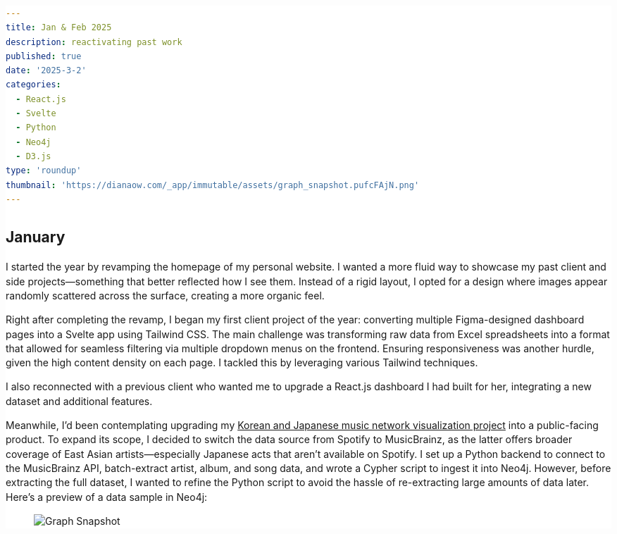 ```yaml
---
title: Jan & Feb 2025
description: reactivating past work
published: true
date: '2025-3-2'
categories:
  - React.js
  - Svelte
  - Python
  - Neo4j
  - D3.js
type: 'roundup'
thumbnail: 'https://dianaow.com/_app/immutable/assets/graph_snapshot.pufcFAjN.png'
---
```


<script lang="ts">
  import VideoPlaceholder from '../../components/VideoPlaceholder.svelte';
  import power_gen_video from "./videos/power-gen-dashboard-demo.mov";
  import power_gen_image from "./images/power_gen_dashboard.png";
  import graph_snapshot from "./images/graph_snapshot.png";
</script>

<VideoPlaceholder>

## January
I started the year by revamping the homepage of my personal website. I wanted a more fluid way to showcase my past client and side projects—something that better reflected how I see them. Instead of a rigid layout, I opted for a design where images appear randomly scattered across the surface, creating a more organic feel.

Right after completing the revamp, I began my first client project of the year: converting multiple Figma-designed dashboard pages into a Svelte app using Tailwind CSS. The main challenge was transforming raw data from Excel spreadsheets into a format that allowed for seamless filtering via multiple dropdown menus on the frontend. Ensuring responsiveness was another hurdle, given the high content density on each page. I tackled this by leveraging various Tailwind techniques.

I also reconnected with a previous client who wanted me to upgrade a React.js dashboard I had built for her, integrating a new dataset and additional features.

Meanwhile, I’d been contemplating upgrading my [Korean and Japanese music network visualization project](https://music-graph-ui.vercel.app/dashboard) into a public-facing product. To expand its scope, I decided to switch the data source from Spotify to MusicBrainz, as the latter offers broader coverage of East Asian artists—especially Japanese acts that aren’t available on Spotify. I set up a Python backend to connect to the MusicBrainz API, batch-extract artist, album, and song data, and wrote a Cypher script to ingest it into Neo4j. However, before extracting the full dataset, I wanted to refine the Python script to avoid the hassle of re-extracting large amounts of data later. Here’s a preview of a data sample in Neo4j: 

<figure>
  <img width="100%" height="auto" src={graph_snapshot} alt="Graph Snapshot" />
</figure>
